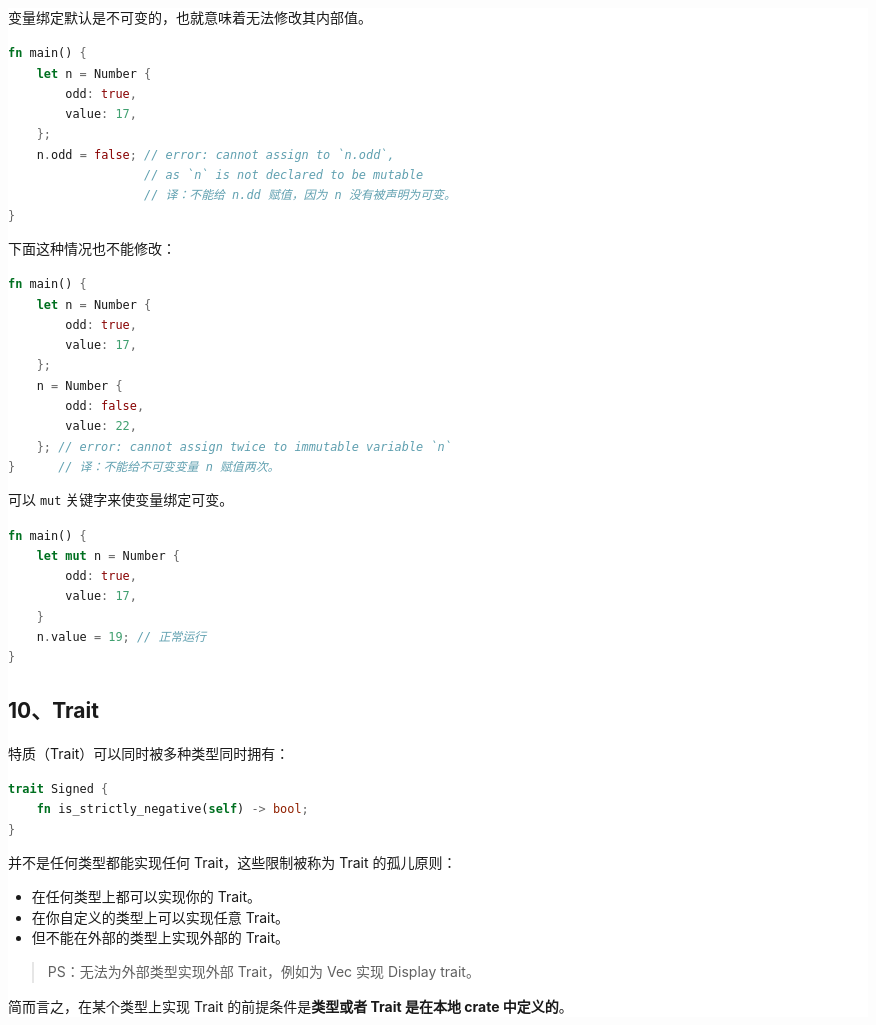 变量绑定默认是不可变的，也就意味着无法修改其内部值。
```rust
fn main() {
    let n = Number {
        odd: true,
        value: 17,
    };
    n.odd = false; // error: cannot assign to `n.odd`,
                   // as `n` is not declared to be mutable
                   // 译：不能给 n.dd 赋值，因为 n 没有被声明为可变。
}
```

下面这种情况也不能修改：
```rust
fn main() {
    let n = Number {
        odd: true,
        value: 17,
    };
    n = Number {
        odd: false,
        value: 22,
    }; // error: cannot assign twice to immutable variable `n`
}      // 译：不能给不可变变量 n 赋值两次。
``` 
可以 `mut` 关键字来使变量绑定可变。
```rust
fn main() {
    let mut n = Number {
        odd: true,
        value: 17,
    }
    n.value = 19; // 正常运行
}
```

## 10、Trait

特质（Trait）可以同时被多种类型同时拥有：
```rust
trait Signed {
    fn is_strictly_negative(self) -> bool;
}
```

并不是任何类型都能实现任何 Trait，这些限制被称为 Trait 的孤儿原则：
- 在任何类型上都可以实现你的 Trait。
- 在你自定义的类型上可以实现任意 Trait。
- 但不能在外部的类型上实现外部的 Trait。
> PS：无法为外部类型实现外部 Trait，例如为 Vec 实现 Display trait。

简而言之，在某个类型上实现 Trait 的前提条件是**类型或者 Trait 是在本地 crate 中定义的**。
